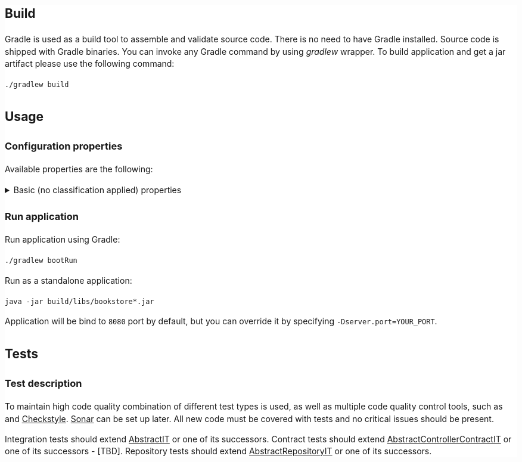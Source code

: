 ## Build

Gradle is used as a build tool to assemble and validate source code.
There is no need to have Gradle installed.
Source code is shipped with Gradle binaries.
You can invoke any Gradle command by using *gradlew* wrapper.
To build application and get a jar artifact please use the following command:

```
./gradlew build
```

## Usage

### Configuration properties

Available properties are the following:
<details><summary>Basic (no classification applied) properties</summary></details>

### Run application

Run application using Gradle:

```shell
./gradlew bootRun
```

Run as a standalone application:

```shell
java -jar build/libs/bookstore*.jar
```

Application will be bind to `8080` port by default, but you can override it by specifying `-Dserver.port=YOUR_PORT`.

## Tests

### Test description

To maintain high code quality combination of different test types is used, as well as multiple
code quality control tools, such as and [Checkstyle](https://checkstyle.sourceforge.io/).
[Sonar](https://www.sonarqube.org/) can be set up later.
All new code must be covered with tests and no critical issues should be present.

Integration tests should extend [AbstractIT](src/test/java/org/example/bookstore/AbstractIT.java) or one of its
successors.
Contract tests should
extend [AbstractControllerContractIT](src/test/java/org/example/bookstore/contract/AbstractControllerContractIT.java) or
one of its successors - [TBD].
Repository tests should
extend [AbstractRepositoryIT](src/test/java/org/example/bookstore/repository/AbstractRepositoryIT.java) or one of its
successors.
